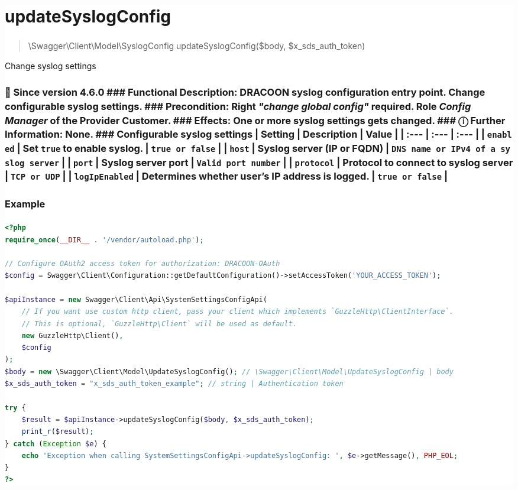 # **updateSyslogConfig**
> \Swagger\Client\Model\SyslogConfig updateSyslogConfig($body, $x_sds_auth_token)

Change syslog settings

### &#128640; Since version 4.6.0  ### Functional Description:   DRACOON syslog configuration entry point.   Change configurable syslog settings.  ### Precondition: Right _\"change global config\"_ required.   Role _Config Manager_ of the Provider Customer.  ### Effects: One or more syslog settings gets changed.  ### &#9432; Further Information: None.  ### Configurable syslog settings  | Setting | Description | Value | | :--- | :--- | :--- | | **`enabled`** | Set `true` to enable syslog. | `true or false` | | **`host`** | Syslog server (IP or FQDN) | `DNS name or IPv4 of a syslog server` | | **`port`** | Syslog server port | `Valid port number` | | **`protocol`** | Protocol to connect to syslog server | `TCP or UDP` | | **`logIpEnabled`** | Determines whether user’s IP address is logged. | `true or false` |

### Example
```php
<?php
require_once(__DIR__ . '/vendor/autoload.php');

// Configure OAuth2 access token for authorization: DRACOON-OAuth
$config = Swagger\Client\Configuration::getDefaultConfiguration()->setAccessToken('YOUR_ACCESS_TOKEN');

$apiInstance = new Swagger\Client\Api\SystemSettingsConfigApi(
    // If you want use custom http client, pass your client which implements `GuzzleHttp\ClientInterface`.
    // This is optional, `GuzzleHttp\Client` will be used as default.
    new GuzzleHttp\Client(),
    $config
);
$body = new \Swagger\Client\Model\UpdateSyslogConfig(); // \Swagger\Client\Model\UpdateSyslogConfig | body
$x_sds_auth_token = "x_sds_auth_token_example"; // string | Authentication token

try {
    $result = $apiInstance->updateSyslogConfig($body, $x_sds_auth_token);
    print_r($result);
} catch (Exception $e) {
    echo 'Exception when calling SystemSettingsConfigApi->updateSyslogConfig: ', $e->getMessage(), PHP_EOL;
}
?>
```
